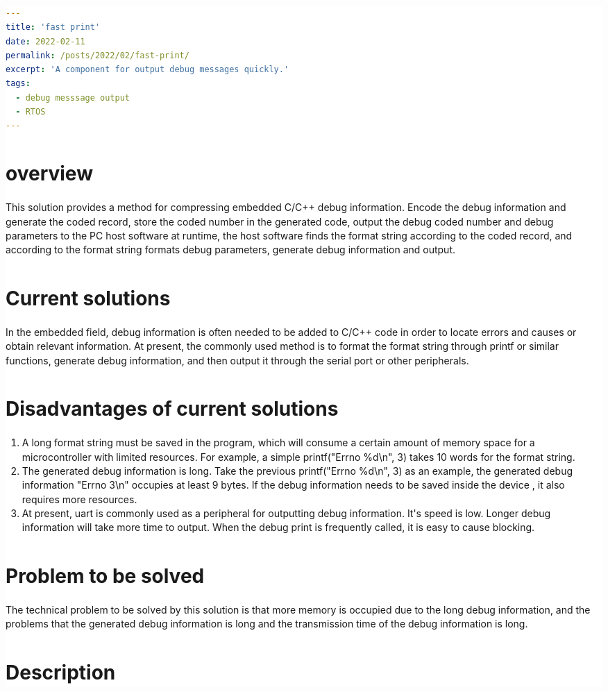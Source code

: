 ```yaml
---
title: 'fast print'
date: 2022-02-11
permalink: /posts/2022/02/fast-print/
excerpt: 'A component for output debug messages quickly.'
tags:
  - debug messsage output
  - RTOS
---
```


# overview

This solution provides a method for compressing embedded C/C++ debug information. Encode the debug information and generate the coded record, store the coded number in the generated code, output the debug coded number and debug parameters to the PC host software at runtime, the host software finds the format string according to the coded record, and according to the format string formats debug parameters, generate debug information and output.

# Current solutions

In the embedded field, debug information is often needed to be added to C/C++ code in order to locate errors and causes or obtain relevant information. At present, the commonly used method is to format the format string through printf or similar functions, generate debug information, and then output it through the serial port or other peripherals.

# Disadvantages of current solutions

1. A long format string must be saved in the program, which will consume a certain amount of memory space for a microcontroller with limited resources. For example, a simple printf("Errno %d\n", 3) takes 10 words for the format string. 
2. The generated debug information is long. Take the previous printf("Errno %d\n", 3) as an example, the generated debug information "Errno 3\n" occupies at least 9 bytes. If the debug information needs to be saved inside the device , it also requires more resources.
3. At present, uart is commonly used as a peripheral for outputting debug information. It's speed is low. Longer debug information will take more time to output. When the debug print is frequently called, it is easy to cause blocking.

# Problem to be solved

The technical problem to be solved by this solution is that more memory is occupied due to the long debug information, and the problems that the generated debug information is long and the transmission time of the debug information is long.

# Description
